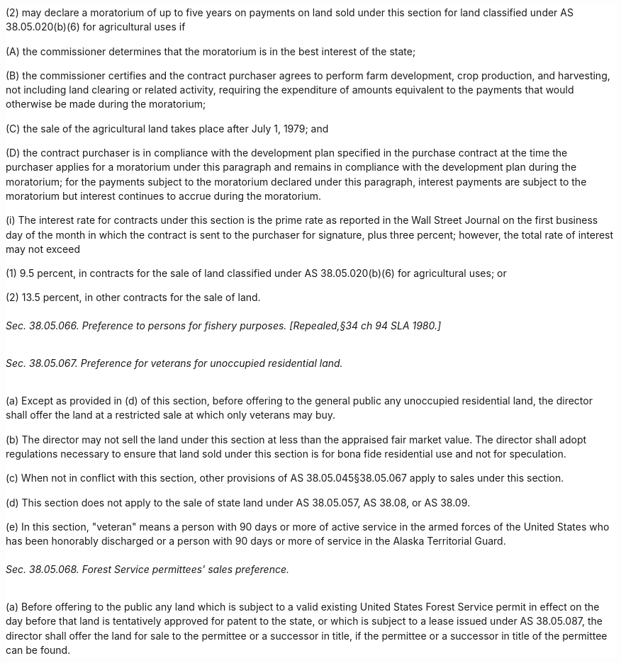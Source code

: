 (2) may declare a moratorium of up to five years on payments on land sold under this section for land classified under AS 38.05.020(b)(6) for agricultural uses if

(A) the commissioner determines that the moratorium is in the best interest of the state;

(B) the commissioner certifies and the contract purchaser agrees to perform farm development, crop production, and harvesting, not including land clearing or related activity, requiring the expenditure of amounts equivalent to the payments that would otherwise be made during the moratorium;

(C) the sale of the agricultural land takes place after July 1, 1979; and

(D) the contract purchaser is in compliance with the development plan specified in the purchase contract at the time the purchaser applies for a moratorium under this paragraph and remains in compliance with the development plan during the moratorium; for the payments subject to the moratorium declared under this paragraph, interest payments are subject to the moratorium but interest continues to accrue during the moratorium.

(i) The interest rate for contracts under this section is the prime rate as reported in the Wall Street Journal on the first business day of the month in which the contract is sent to the purchaser for signature, plus three percent; however, the total rate of interest may not exceed

(1) 9.5 percent, in contracts for the sale of land classified under AS 38.05.020(b)(6) for agricultural uses; or

(2) 13.5 percent, in other contracts for the sale of land.

###### Sec. 38.05.066.   Preference to persons for fishery purposes. [Repealed,§34 ch 94 SLA 1980.]

###### Sec. 38.05.067.   Preference for veterans for unoccupied residential land.

(a) Except as provided in (d) of this section, before offering to the general public any unoccupied residential land, the director shall offer the land at a restricted sale at which only veterans may buy.

(b) The director may not sell the land under this section at less than the appraised fair market value. The director shall adopt regulations necessary to ensure that land sold under this section is for bona fide residential use and not for speculation.

(c) When not in conflict with this section, other provisions of AS 38.05.045§38.05.067 apply to sales under this section.

(d) This section does not apply to the sale of state land under AS 38.05.057, AS 38.08, or AS 38.09.

(e) In this section, "veteran" means a person with 90 days or more of active service in the armed forces of the United States who has been honorably discharged or a person with 90 days or more of service in the Alaska Territorial Guard.

###### Sec. 38.05.068.   Forest Service permittees' sales preference.

(a) Before offering to the public any land which is subject to a valid existing United States Forest Service permit in effect on the day before that land is tentatively approved for patent to the state, or which is subject to a lease issued under AS 38.05.087, the director shall offer the land for sale to the permittee or a successor in title, if the permittee or a successor in title of the permittee can be found.
